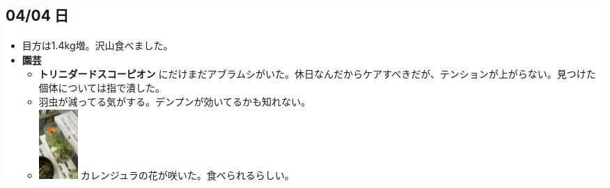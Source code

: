 ## 04/04 日

  * 目方は1.4kg増。沢山食べました。
  * __園芸__
    * __トリニダードスコーピオン__ にだけまだアブラムシがいた。休日なんだからケアすべきだが、テンションが上がらない。見つけた個体については指で潰した。
    * 羽虫が減ってる気がする。デンプンが効いてるかも知れない。
    * <img src='images/%E5%86%99%E7%9C%9F%202021%2D04%2D04%2016%2046%2054.jpg' alt='写真 2021-04-04 16 46 54.jpg' height=100> カレンジュラの花が咲いた。食べられるらしい。